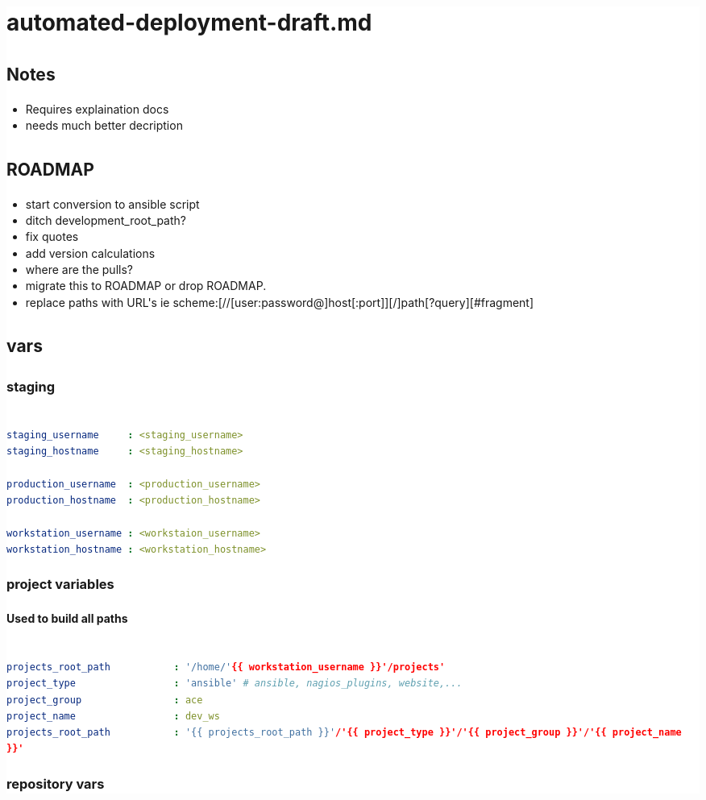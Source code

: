 # automated-deployment-draft.md

## Notes

* Requires explaination docs
* needs much better decription

## ROADMAP

* start conversion to ansible script
* ditch development_root_path?
* fix quotes
* add version calculations
* where are the pulls?
* migrate this to ROADMAP or drop ROADMAP.
* replace paths with URL's ie  scheme:[//[user:password@]host[:port]][/]path[?query][#fragment]

## vars

### staging

```yaml

staging_username     : <staging_username>
staging_hostname     : <staging_hostname>

production_username  : <production_username>
production_hostname  : <production_hostname>

workstation_username : <workstaion_username>
workstation_hostname : <workstation_hostname>

```

### project variables

#### Used to build all paths

```yaml

projects_root_path           : '/home/'{{ workstation_username }}'/projects'
project_type                 : 'ansible' # ansible, nagios_plugins, website,...
project_group                : ace 
project_name                 : dev_ws
projects_root_path           : '{{ projects_root_path }}'/'{{ project_type }}'/'{{ project_group }}'/'{{ project_name }}'

```

### repository vars
